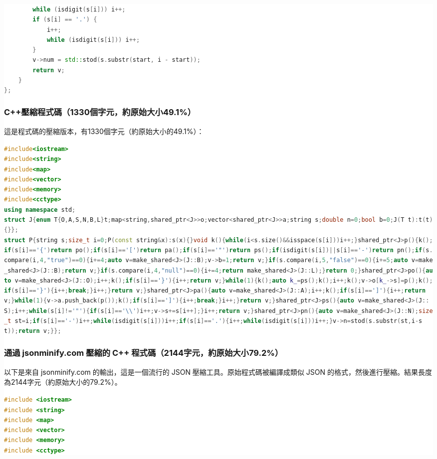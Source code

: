 ```cpp
        while (isdigit(s[i])) i++;
        if (s[i] == '.') {
            i++;
            while (isdigit(s[i])) i++;
        }
        v->num = std::stod(s.substr(start, i - start));
        return v;
    }
};
```

### C++壓縮程式碼（1330個字元，約原始大小49.1%）

這是程式碼的壓縮版本，有1330個字元（約原始大小的49.1%）：

```cpp
#include<iostream>
#include<string>
#include<map>
#include<vector>
#include<memory>
#include<cctype>
using namespace std;
struct J{enum T{O,A,S,N,B,L}t;map<string,shared_ptr<J>>o;vector<shared_ptr<J>>a;string s;double n=0;bool b=0;J(T t):t(t){}};
struct P{string s;size_t i=0;P(const string&x):s(x){}void k(){while(i<s.size()&&isspace(s[i]))i++;}shared_ptr<J>p(){k();if(s[i]=='{')return po();if(s[i]=='[')return pa();if(s[i]=='"')return ps();if(isdigit(s[i])||s[i]=='-')return pn();if(s.compare(i,4,"true")==0){i+=4;auto v=make_shared<J>(J::B);v->b=1;return v;}if(s.compare(i,5,"false")==0){i+=5;auto v=make_shared<J>(J::B);return v;}if(s.compare(i,4,"null")==0){i+=4;return make_shared<J>(J::L);}return 0;}shared_ptr<J>po(){auto v=make_shared<J>(J::O);i++;k();if(s[i]=='}'){i++;return v;}while(1){k();auto k_=ps();k();i++;k();v->o[k_->s]=p();k();if(s[i]=='}'){i++;break;}i++;}return v;}shared_ptr<J>pa(){auto v=make_shared<J>(J::A);i++;k();if(s[i]==']'){i++;return v;}while(1){v->a.push_back(p());k();if(s[i]==']'){i++;break;}i++;}return v;}shared_ptr<J>ps(){auto v=make_shared<J>(J::S);i++;while(s[i]!='"'){if(s[i]=='\\')i++;v->s+=s[i++];}i++;return v;}shared_ptr<J>pn(){auto v=make_shared<J>(J::N);size_t st=i;if(s[i]=='-')i++;while(isdigit(s[i]))i++;if(s[i]=='.'){i++;while(isdigit(s[i]))i++;}v->n=stod(s.substr(st,i-st));return v;}};
```

### 通過 jsonminify.com 壓縮的 C++ 程式碼（2144字元，約原始大小79.2%）

以下是來自 jsonminify.com 的輸出，這是一個流行的 JSON 壓縮工具。原始程式碼被編譯成類似 JSON 的格式，然後進行壓縮。結果長度為2144字元（約原始大小的79.2%）。

```cpp
#include <iostream>
#include <string>
#include <map>
#include <vector>
#include <memory>
#include <cctype>
```